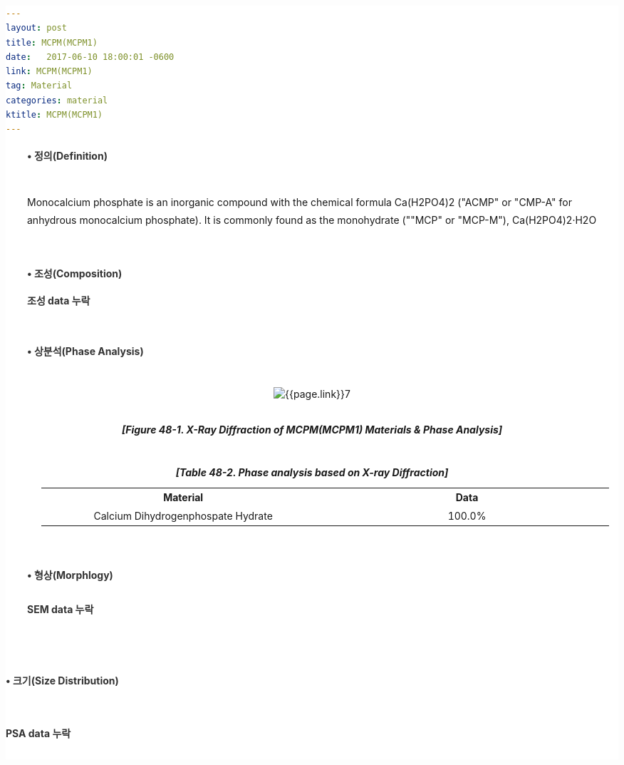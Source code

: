```yaml
---
layout: post
title: MCPM(MCPM1)
date:   2017-06-10 18:00:01 -0600
link: MCPM(MCPM1)
tag: Material
categories: material
ktitle: MCPM(MCPM1)
---
```

<style>
h4{
	text-align: left;
margin-left:0px;
margin-bottom:5px;
margin-top:18px;
color:#333;
}p{
	line-height: 160%;
	text-align: left;
}</style>
<div style="width:800px; margin:0px  auto">
<h4 style="margin-bottom:8px">&#8226; 정의(Definition)</h4><br>
<p style="line-height: 180%">Monocalcium phosphate is an inorganic compound with the chemical formula Ca(H2PO4)2 ("ACMP" or "CMP-A" for anhydrous monocalcium phosphate). It is commonly found as the monohydrate (""MCP" or "MCP-M"), Ca(H2PO4)2·H2O
</p>
</div>
<br>
<div style="text-align:center; margin:0px auto; display: block; width:800px">
<h4 style="margin-bottom:10px">&#8226; 조성(Composition)
<h4 style="margin-bottom:10px">조성 data 누락</h4><br>
<h4 style="margin-bottom:40px; margin-top:20px">&#8226; 상분석(Phase Analysis)</h4>
<img src="{{site.baseurl}}/post_images/{{page.link}}1.jpg" style="width:100%; margin-bottom:10px;" alt="{{page.link}}7">
<h5>[Figure 48-1. X-Ray Diffraction of MCPM(MCPM1) Materials & Phase Analysis]</h5>
<h5 style="margin-top:40px; margin-bottom:10px">[Table 48-2. Phase analysis based on X-ray Diffraction]</h5>
<table style="margin:30px 30px 10px 20px; margin-top:0px">
	<tr>
		<th style="width:33.3%">Material</th>
		<th style="width:33.3%">Data</th>
	</tr>
	<tr>
		<td>Calcium Dihydrogenphospate Hydrate</td>
		<td>100.0%</td>
	</tr>
</table>
<br>
<h4 style="margin-top:28px" >&#8226; 형상(Morphlogy)</h4>
<h4 style="margin-top:28px" >SEM data 누락</h4><br>
</div>
<h4 style="margin-top:54px">&#8226; 크기(Size Distribution)</h4>
<h4 style="margin-top:54px">PSA data 누락</h4><br>
</div>
<script>
	$(document).ready(
	function(){
$('#information').find('a').css("color","purple");
})
</script>
